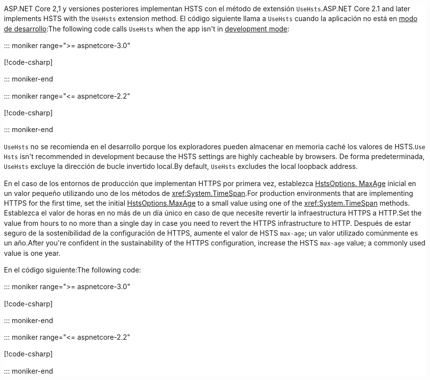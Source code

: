 <span data-ttu-id="2d6a0-219">ASP.NET Core 2,1 y versiones posteriores implementan HSTS con el método de extensión `UseHsts`.</span><span class="sxs-lookup"><span data-stu-id="2d6a0-219">ASP.NET Core 2.1 and later implements HSTS with the `UseHsts` extension method.</span></span> <span data-ttu-id="2d6a0-220">El código siguiente llama a `UseHsts` cuando la aplicación no está en [modo de desarrollo](xref:fundamentals/environments):</span><span class="sxs-lookup"><span data-stu-id="2d6a0-220">The following code calls `UseHsts` when the app isn't in [development mode](xref:fundamentals/environments):</span></span>

::: moniker range=">= aspnetcore-3.0"

[!code-csharp[](enforcing-ssl/sample-snapshot/3.x/Startup.cs?name=snippet1&highlight=11)]

::: moniker-end

::: moniker range="<= aspnetcore-2.2"

[!code-csharp[](enforcing-ssl/sample-snapshot/2.x/Startup.cs?name=snippet1&highlight=10)]

::: moniker-end

<span data-ttu-id="2d6a0-221">`UseHsts` no se recomienda en el desarrollo porque los exploradores pueden almacenar en memoria caché los valores de HSTS.</span><span class="sxs-lookup"><span data-stu-id="2d6a0-221">`UseHsts` isn't recommended in development because the HSTS settings are highly cacheable by browsers.</span></span> <span data-ttu-id="2d6a0-222">De forma predeterminada, `UseHsts` excluye la dirección de bucle invertido local.</span><span class="sxs-lookup"><span data-stu-id="2d6a0-222">By default, `UseHsts` excludes the local loopback address.</span></span>

<span data-ttu-id="2d6a0-223">En el caso de los entornos de producción que implementan HTTPS por primera vez, establezca [HstsOptions. MaxAge](xref:Microsoft.AspNetCore.HttpsPolicy.HstsOptions.MaxAge*) inicial en un valor pequeño utilizando uno de los métodos de <xref:System.TimeSpan>.</span><span class="sxs-lookup"><span data-stu-id="2d6a0-223">For production environments that are implementing HTTPS for the first time, set the initial [HstsOptions.MaxAge](xref:Microsoft.AspNetCore.HttpsPolicy.HstsOptions.MaxAge*) to a small value using one of the <xref:System.TimeSpan> methods.</span></span> <span data-ttu-id="2d6a0-224">Establezca el valor de horas en no más de un día único en caso de que necesite revertir la infraestructura HTTPS a HTTP.</span><span class="sxs-lookup"><span data-stu-id="2d6a0-224">Set the value from hours to no more than a single day in case you need to revert the HTTPS infrastructure to HTTP.</span></span> <span data-ttu-id="2d6a0-225">Después de estar seguro de la sostenibilidad de la configuración de HTTPS, aumente el valor de HSTS `max-age`; un valor utilizado comúnmente es un año.</span><span class="sxs-lookup"><span data-stu-id="2d6a0-225">After you're confident in the sustainability of the HTTPS configuration, increase the HSTS `max-age` value; a commonly used value is one year.</span></span>

<span data-ttu-id="2d6a0-226">En el código siguiente:</span><span class="sxs-lookup"><span data-stu-id="2d6a0-226">The following code:</span></span>


::: moniker range=">= aspnetcore-3.0"

[!code-csharp[](enforcing-ssl/sample-snapshot/3.x/Startup.cs?name=snippet2&highlight=5-12)]

::: moniker-end

::: moniker range="<= aspnetcore-2.2"

[!code-csharp[](enforcing-ssl/sample-snapshot/2.x/Startup.cs?name=snippet2&highlight=5-12)]

::: moniker-end

